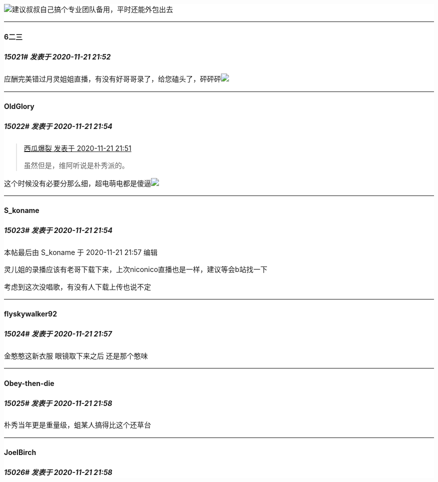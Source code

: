 <img src="https://static.saraba1st.com/image/smiley/face2017/053.png" referrerpolicy="no-referrer">建议叔叔自己搞个专业团队备用，平时还能外包出去


*****

####  6二三  
##### 15021#       发表于 2020-11-21 21:52


应酬完美错过月灵姐姐直播，有没有好哥哥录了，给您磕头了，砰砰砰<img src="https://static.saraba1st.com/image/smiley/face2017/138.png" referrerpolicy="no-referrer">


*****

####  OldGlory  
##### 15022#       发表于 2020-11-21 21:54


<blockquote><a href="httphttps://bbs.saraba1st.com/2b/forum.php?mod=redirect&amp;goto=findpost&amp;pid=49474367&amp;ptid=1969498" target="_blank">西瓜爆裂 发表于 2020-11-21 21:51</a>

虽然但是，维阿听说是朴秀派的。</blockquote>
这个时候没有必要分那么细，超电萌电都是傻逼<img src="https://static.saraba1st.com/image/smiley/face2017/067.png" referrerpolicy="no-referrer">


*****

####  S_koname  
##### 15023#       发表于 2020-11-21 21:54


 本帖最后由 S_koname 于 2020-11-21 21:57 编辑 

灵儿姐的录播应该有老哥下载下来，上次niconico直播也是一样，建议等会b站找一下

考虑到这次没唱歌，有没有人下载上传也说不定


*****

####  flyskywalker92  
##### 15024#       发表于 2020-11-21 21:57


金憨憨这新衣服 眼镜取下来之后 还是那个憨味


*****

####  Obey-then-die  
##### 15025#       发表于 2020-11-21 21:58


朴秀当年更是重量级，蛆某人搞得比这个还草台


*****

####  JoelBirch  
##### 15026#       发表于 2020-11-21 21:58
